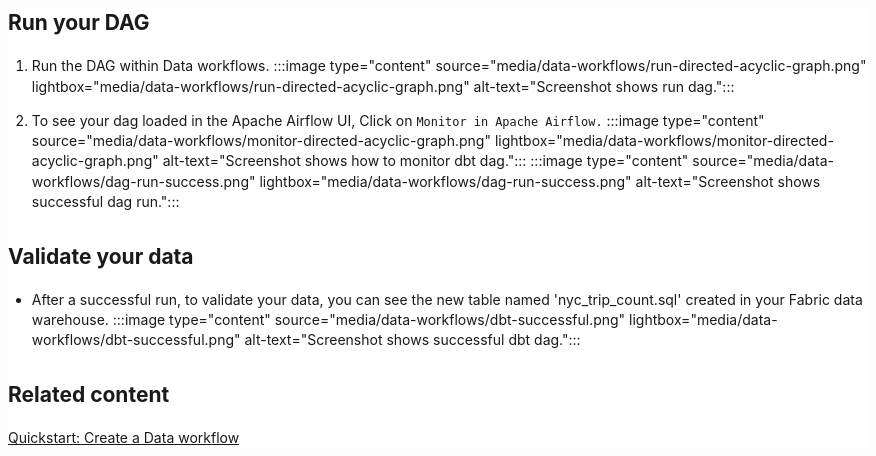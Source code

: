 ## Run your DAG

1. Run the DAG within Data workflows.
   :::image type="content" source="media/data-workflows/run-directed-acyclic-graph.png" lightbox="media/data-workflows/run-directed-acyclic-graph.png" alt-text="Screenshot shows run dag.":::

1. To see your dag loaded in the Apache Airflow UI, Click on `Monitor in Apache Airflow.`
   :::image type="content" source="media/data-workflows/monitor-directed-acyclic-graph.png" lightbox="media/data-workflows/monitor-directed-acyclic-graph.png" alt-text="Screenshot shows how to monitor dbt dag.":::
   :::image type="content" source="media/data-workflows/dag-run-success.png" lightbox="media/data-workflows/dag-run-success.png" alt-text="Screenshot shows successful dag run.":::

## Validate your data

- After a successful run, to validate your data, you can see the new table named 'nyc_trip_count.sql' created in your Fabric data warehouse.
  :::image type="content" source="media/data-workflows/dbt-successful.png" lightbox="media/data-workflows/dbt-successful.png" alt-text="Screenshot shows successful dbt dag.":::

## Related content

[Quickstart: Create a Data workflow](../data-factory/create-data-workflows.md)
